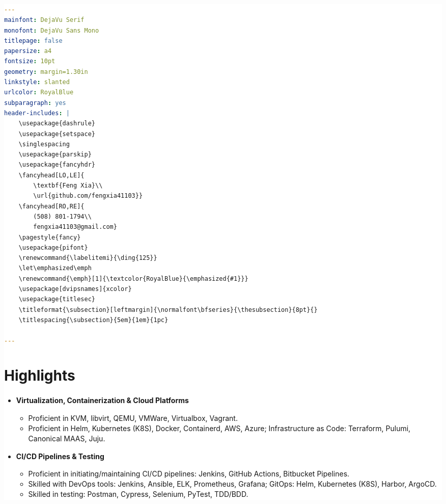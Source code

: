 ```yaml
---
mainfont: DejaVu Serif
monofont: DejaVu Sans Mono
titlepage: false
papersize: a4
fontsize: 10pt
geometry: margin=1.30in
linkstyle: slanted
urlcolor: RoyalBlue
subparagraph: yes
header-includes: |
    \usepackage{dashrule}
    \usepackage{setspace}
    \singlespacing
    \usepackage{parskip}
    \usepackage{fancyhdr}
    \fancyhead[LO,LE]{
        \textbf{Feng Xia}\\
        \url{github.com/fengxia41103}}
    \fancyhead[RO,RE]{
        (508) 801-1794\\
        fengxia41103@gmail.com}
    \pagestyle{fancy}
    \usepackage{pifont}
    \renewcommand{\labelitemi}{\ding{125}}
    \let\emphasized\emph
    \renewcommand{\emph}[1]{\textcolor{RoyalBlue}{\emphasized{#1}}}
    \usepackage[dvipsnames]{xcolor}
    \usepackage{titlesec}
    \titleformat{\subsection}[leftmargin]{\normalfont\bfseries}{\thesubsection}{8pt}{}
    \titlespacing{\subsection}{5em}{1em}{1pc}

---
```


# Highlights

- **Virtualization, Containerization & Cloud Platforms**

  - Proficient in KVM, libvirt, QEMU, VMWare, Virtualbox, Vagrant.
  - Proficient in Helm, Kubernetes (K8S), Docker, Containerd, AWS, Azure;
    Infrastructure as Code: Terraform, Pulumi, Canonical MAAS, Juju.

- **CI/CD Pipelines & Testing**

  - Proficient in initiating/maintaining CI/CD pipelines: Jenkins,
    GitHub Actions, Bitbucket Pipelines.
  - Skilled with DevOps tools: Jenkins, Ansible, ELK, Prometheus,
    Grafana; GitOps: Helm, Kubernetes (K8S), Harbor, ArgoCD.
  - Skilled in testing: Postman, Cypress, Selenium, PyTest, TDD/BDD.


[1]: https://lenovopress.com/lp1148-red-hat-hyperconverged-infrastructure-for-virtualization-reference-architecture
[2]: https://lenovopress.com/lp1149-lenovo-open-cloud-reference-architecture